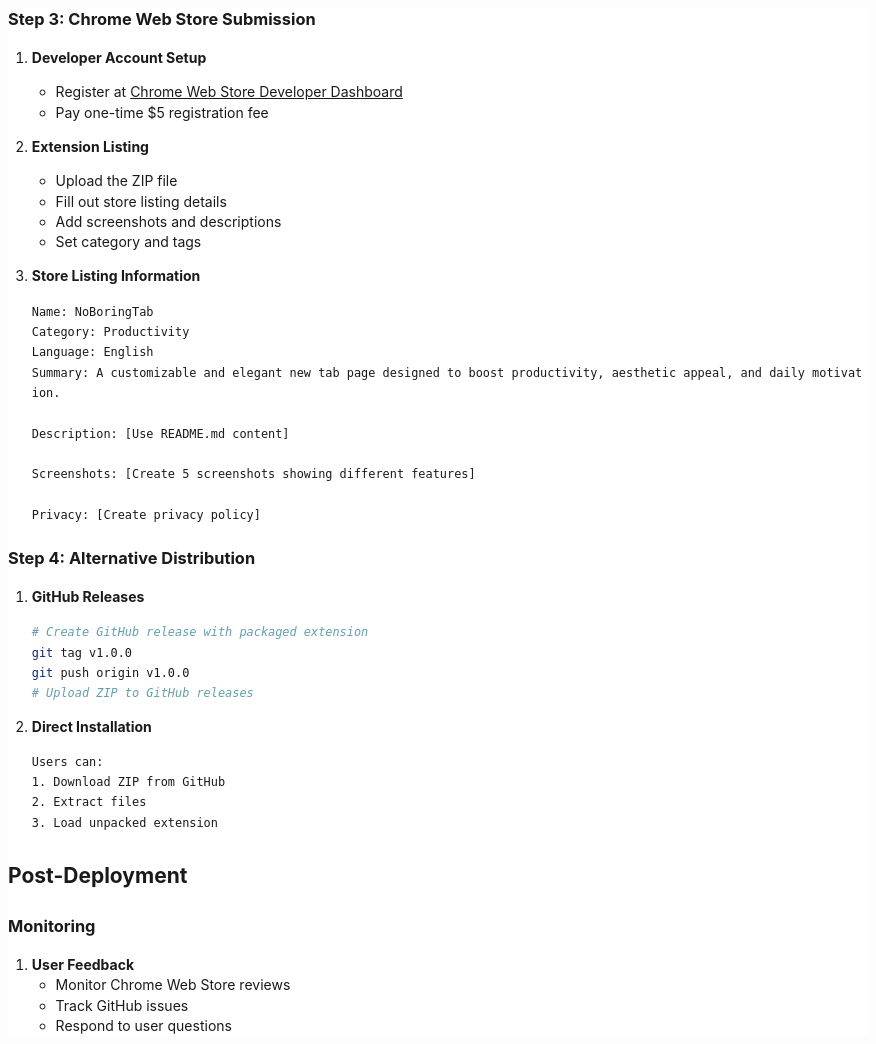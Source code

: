 ### Step 3: Chrome Web Store Submission

1. **Developer Account Setup**
   - Register at [Chrome Web Store Developer Dashboard](https://chrome.google.com/webstore/devconsole/)
   - Pay one-time $5 registration fee

2. **Extension Listing**
   - Upload the ZIP file
   - Fill out store listing details
   - Add screenshots and descriptions
   - Set category and tags

3. **Store Listing Information**
   ```
   Name: NoBoringTab
   Category: Productivity
   Language: English
   Summary: A customizable and elegant new tab page designed to boost productivity, aesthetic appeal, and daily motivation.
   
   Description: [Use README.md content]
   
   Screenshots: [Create 5 screenshots showing different features]
   
   Privacy: [Create privacy policy]
   ```

### Step 4: Alternative Distribution

1. **GitHub Releases**
   ```bash
   # Create GitHub release with packaged extension
   git tag v1.0.0
   git push origin v1.0.0
   # Upload ZIP to GitHub releases
   ```

2. **Direct Installation**
   ```
   Users can:
   1. Download ZIP from GitHub
   2. Extract files
   3. Load unpacked extension
   ```

## Post-Deployment

### Monitoring

1. **User Feedback**
   - Monitor Chrome Web Store reviews
   - Track GitHub issues
   - Respond to user questions
